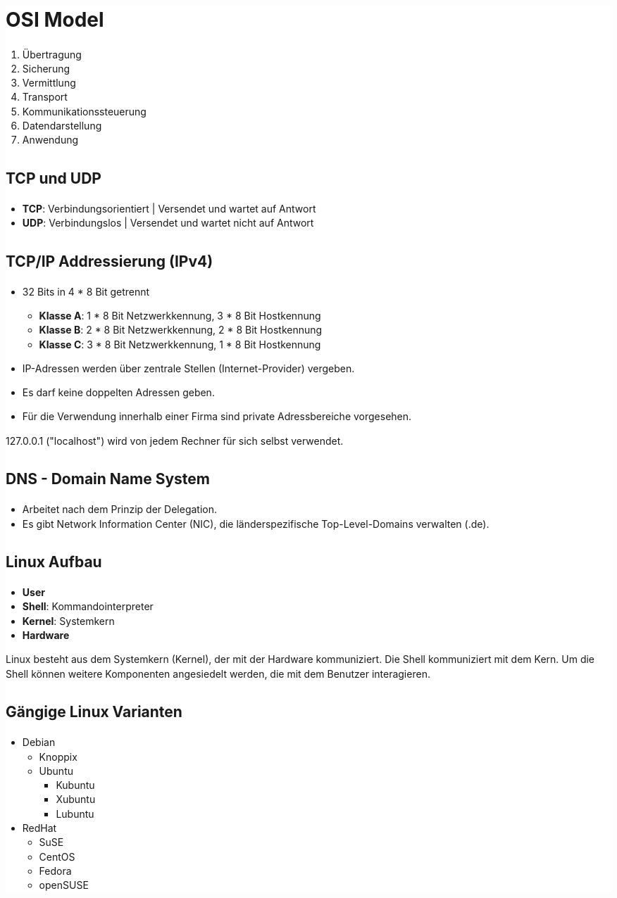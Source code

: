 # OSI Model

1. Übertragung
2. Sicherung
3. Vermittlung
4. Transport
5. Kommunikationssteuerung
6. Datendarstellung
7. Anwendung

## TCP und UDP

- **TCP**: Verbindungsorientiert | Versendet und wartet auf Antwort
- **UDP**: Verbindungslos | Versendet und wartet nicht auf Antwort

## TCP/IP Addressierung (IPv4)

- 32 Bits in 4 * 8 Bit getrennt

  - **Klasse A**: 1 * 8 Bit Netzwerkkennung, 3 * 8 Bit Hostkennung
  - **Klasse B**: 2 * 8 Bit Netzwerkkennung, 2 * 8 Bit Hostkennung
  - **Klasse C**: 3 * 8 Bit Netzwerkkennung, 1 * 8 Bit Hostkennung

- IP-Adressen werden über zentrale Stellen (Internet-Provider) vergeben.
- Es darf keine doppelten Adressen geben.
- Für die Verwendung innerhalb einer Firma sind private Adressbereiche vorgesehen.

127.0.0.1 ("localhost") wird von jedem Rechner für sich selbst verwendet.

## DNS - Domain Name System

- Arbeitet nach dem Prinzip der Delegation.
- Es gibt Network Information Center (NIC), die länderspezifische Top-Level-Domains verwalten (.de).

## Linux Aufbau

- **User**
- **Shell**: Kommandointerpreter
- **Kernel**: Systemkern
- **Hardware**

Linux besteht aus dem Systemkern (Kernel), der mit der Hardware kommuniziert. Die Shell kommuniziert mit dem Kern. Um die Shell können weitere Komponenten angesiedelt werden, die mit dem Benutzer interagieren.

## Gängige Linux Varianten

- Debian
  - Knoppix
  - Ubuntu
    - Kubuntu
    - Xubuntu
    - Lubuntu
- RedHat
  - SuSE
  - CentOS
  - Fedora
  - openSUSE
